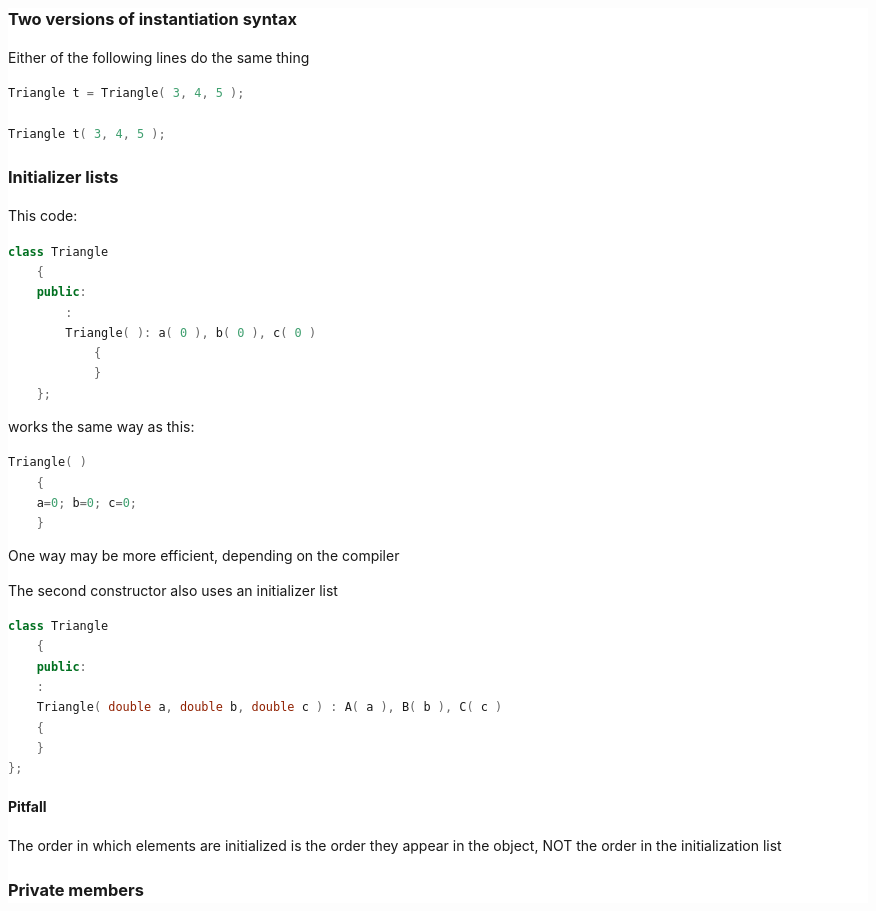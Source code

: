 ### Two versions of instantiation syntax

Either of the following lines do the same thing

``` cpp
Triangle t = Triangle( 3, 4, 5 );

Triangle t( 3, 4, 5 );
```

### Initializer lists

This code:

``` cpp
class Triangle
	{
	public:
		:
		Triangle( ): a( 0 ), b( 0 ), c( 0 )
			{
			}
	};
```

works the same way as this:

``` cpp
Triangle( )
	{
	a=0; b=0; c=0;
	}
```

One way may be more efficient, depending on the compiler

The second constructor also uses an initializer list

``` cpp
class Triangle
	{
	public:
	:
	Triangle( double a, double b, double c ) : A( a ), B( b ), C( c )
	{
	}
};
```

#### Pitfall

The order in which elements are initialized is the order they appear in the object, NOT the order in the initialization list

### Private members
